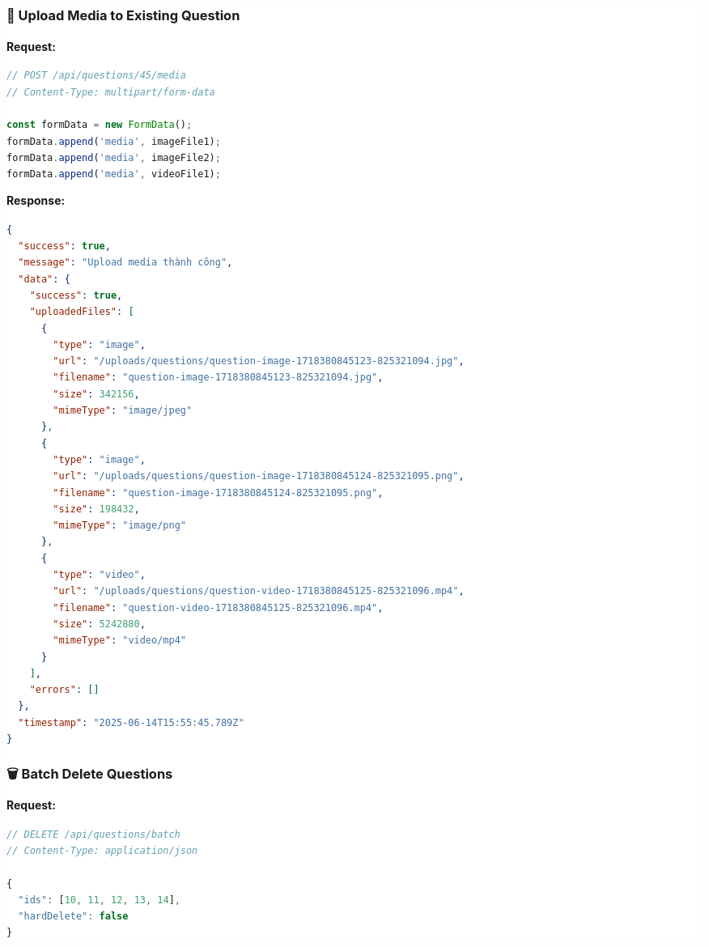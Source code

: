 ### **📎 Upload Media to Existing Question**

**Request:**
```javascript
// POST /api/questions/45/media
// Content-Type: multipart/form-data

const formData = new FormData();
formData.append('media', imageFile1);
formData.append('media', imageFile2); 
formData.append('media', videoFile1);
```

**Response:**
```json
{
  "success": true,
  "message": "Upload media thành công",
  "data": {
    "success": true,
    "uploadedFiles": [
      {
        "type": "image",
        "url": "/uploads/questions/question-image-1718380845123-825321094.jpg",
        "filename": "question-image-1718380845123-825321094.jpg",
        "size": 342156,
        "mimeType": "image/jpeg"
      },
      {
        "type": "image",
        "url": "/uploads/questions/question-image-1718380845124-825321095.png", 
        "filename": "question-image-1718380845124-825321095.png",
        "size": 198432,
        "mimeType": "image/png"
      },
      {
        "type": "video",
        "url": "/uploads/questions/question-video-1718380845125-825321096.mp4",
        "filename": "question-video-1718380845125-825321096.mp4",
        "size": 5242880,
        "mimeType": "video/mp4"
      }
    ],
    "errors": []
  },
  "timestamp": "2025-06-14T15:55:45.789Z"
}
```

### **🗑️ Batch Delete Questions**

**Request:**
```javascript
// DELETE /api/questions/batch
// Content-Type: application/json

{
  "ids": [10, 11, 12, 13, 14],
  "hardDelete": false
}
```
